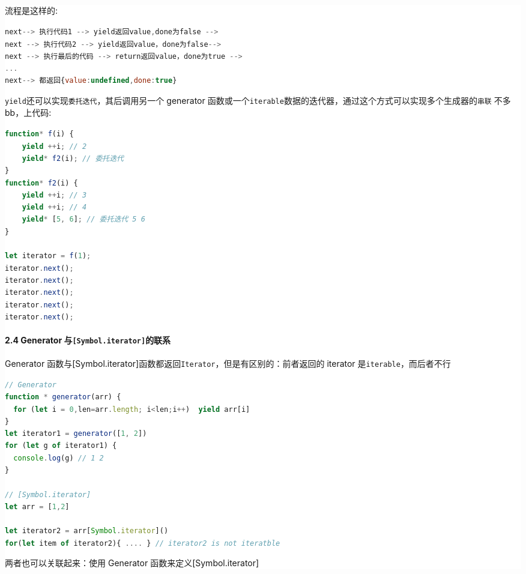 流程是这样的:

```js
next--> 执行代码1 --> yield返回value,done为false -->
next --> 执行代码2 --> yield返回value，done为false-->
next --> 执行最后的代码 --> return返回value，done为true -->
...
next--> 都返回{value:undefined,done:true}
```

`yield`还可以实现`委托迭代`，其后调用另一个 generator 函数或一个`iterable`数据的迭代器，通过这个方式可以实现多个生成器的`串联`
不多 bb，上代码:

```js
function* f(i) {
    yield ++i; // 2
    yield* f2(i); // 委托迭代
}
function* f2(i) {
    yield ++i; // 3
    yield ++i; // 4
    yield* [5, 6]; // 委托迭代 5 6
}

let iterator = f(1);
iterator.next();
iterator.next();
iterator.next();
iterator.next();
iterator.next();
```

#### 2.4 Generator 与`[Symbol.iterator]`的联系

Generator 函数与[Symbol.iterator]函数都返回`Iterator`，但是有区别的：前者返回的 iterator 是`iterable`，而后者不行

```js
// Generator
function * generator(arr) {
  for (let i = 0,len=arr.length; i<len;i++)  yield arr[i]
}
let iterator1 = generator([1, 2])
for (let g of iterator1) {
  console.log(g) // 1 2
}

// [Symbol.iterator]
let arr = [1,2]

let iterator2 = arr[Symbol.iterator]()
for(let item of iterator2){ .... } // iterator2 is not iteratble
```

两者也可以关联起来：使用 Generator 函数来定义[Symbol.iterator]
